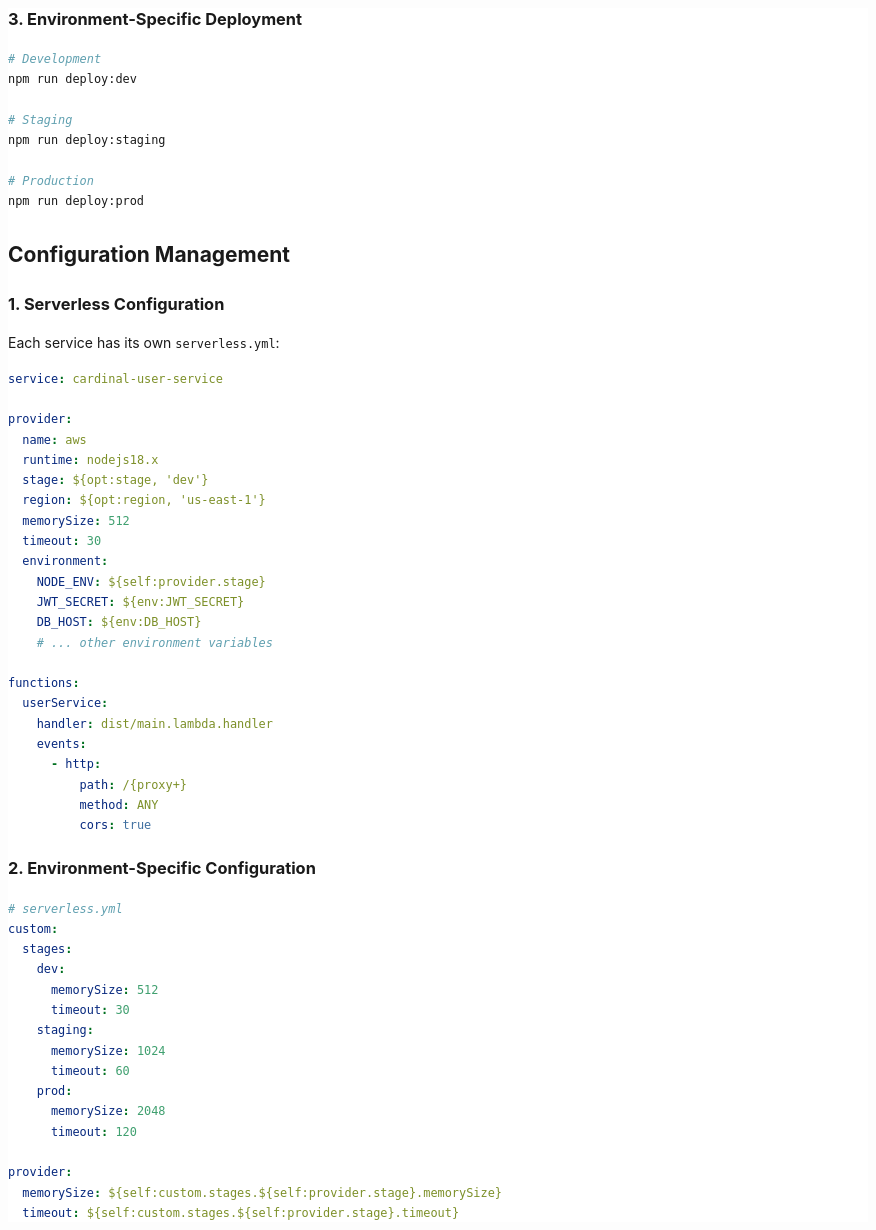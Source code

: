 ### 3. Environment-Specific Deployment

```bash
# Development
npm run deploy:dev

# Staging
npm run deploy:staging

# Production
npm run deploy:prod
```

## Configuration Management

### 1. Serverless Configuration

Each service has its own `serverless.yml`:

```yaml
service: cardinal-user-service

provider:
  name: aws
  runtime: nodejs18.x
  stage: ${opt:stage, 'dev'}
  region: ${opt:region, 'us-east-1'}
  memorySize: 512
  timeout: 30
  environment:
    NODE_ENV: ${self:provider.stage}
    JWT_SECRET: ${env:JWT_SECRET}
    DB_HOST: ${env:DB_HOST}
    # ... other environment variables

functions:
  userService:
    handler: dist/main.lambda.handler
    events:
      - http:
          path: /{proxy+}
          method: ANY
          cors: true
```

### 2. Environment-Specific Configuration

```yaml
# serverless.yml
custom:
  stages:
    dev:
      memorySize: 512
      timeout: 30
    staging:
      memorySize: 1024
      timeout: 60
    prod:
      memorySize: 2048
      timeout: 120

provider:
  memorySize: ${self:custom.stages.${self:provider.stage}.memorySize}
  timeout: ${self:custom.stages.${self:provider.stage}.timeout}
```